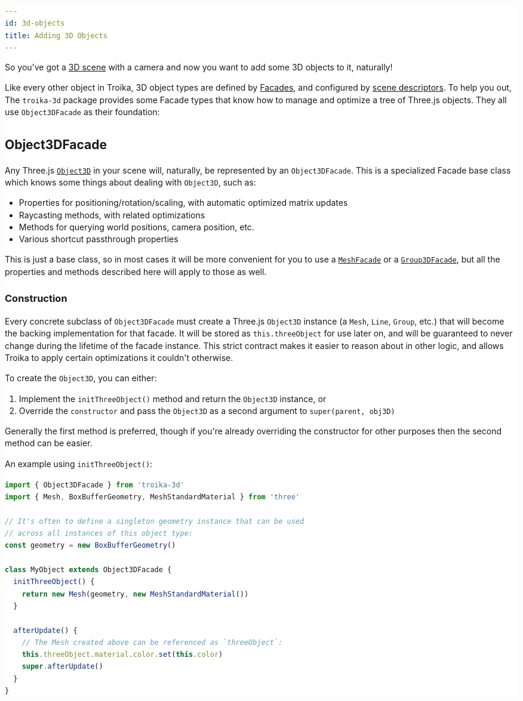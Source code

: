 ```yaml
---
id: 3d-objects
title: Adding 3D Objects
---
```


So you've got a [3D scene](./scenes.md) with a camera and now you want to add some 3D objects to it, naturally!

Like every other object in Troika, 3D object types are defined by [Facades](../troika-core/facades.md), and configured by [scene descriptors](../troika-core/scene-descriptors.md). To help you out, The `troika-3d` package provides some Facade types that know how to manage and optimize a tree of Three.js objects. They all use `Object3DFacade` as their foundation:

## Object3DFacade

Any Three.js [`Object3D`](https://threejs.org/docs/#api/en/core/Object3D) in your scene will, naturally, be represented by an `Object3DFacade`. This is a specialized Facade base class which knows some things about dealing with `Object3D`, such as:

- Properties for positioning/rotation/scaling, with automatic optimized matrix updates
- Raycasting methods, with related optimizations
- Methods for querying world positions, camera position, etc.
- Various shortcut passthrough properties

This is just a base class, so in most cases it will be more convenient for you to use a [`MeshFacade`](#meshfacade) or a [`Group3DFacade`](#group3dfacade), but all the properties and methods described here will apply to those as well.

### Construction

Every concrete subclass of `Object3DFacade` must create a Three.js `Object3D` instance (a `Mesh`, `Line`, `Group`, etc.) that will become the backing implementation for that facade. It will be stored as `this.threeObject` for use later on, and will be guaranteed to never change during the lifetime of the facade instance. This strict contract makes it easier to reason about in other logic, and allows Troika to apply certain optimizations it couldn't otherwise.

To create the `Object3D`, you can either:

1) Implement the `initThreeObject()` method and return the `Object3D` instance, or
2) Override the `constructor` and pass the `Object3D` as a second argument to `super(parent, obj3D)`

Generally the first method is preferred, though if you're already overriding the constructor for other purposes then the second method can be easier.

An example using `initThreeObject()`:

```js
import { Object3DFacade } from 'troika-3d'
import { Mesh, BoxBufferGeometry, MeshStandardMaterial } from 'three'

// It's often to define a singleton geometry instance that can be used
// across all instances of this object type:
const geometry = new BoxBufferGeometry()

class MyObject extends Object3DFacade {
  initThreeObject() {
    return new Mesh(geometry, new MeshStandardMaterial())
  }
  
  afterUpdate() {
    // The Mesh created above can be referenced as `threeObject`:
    this.threeObject.material.color.set(this.color)
    super.afterUpdate()
  }
}
```